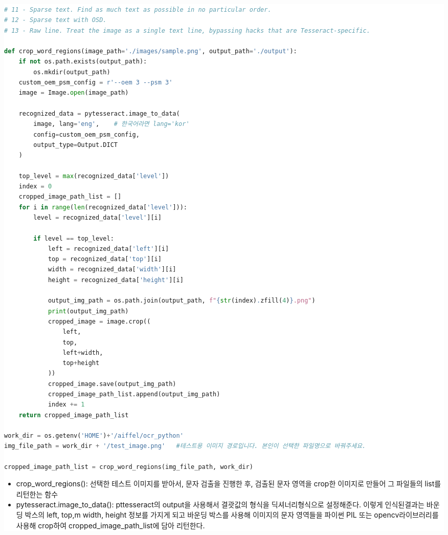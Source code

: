 ```python
# 11 - Sparse text. Find as much text as possible in no particular order.
# 12 - Sparse text with OSD.
# 13 - Raw line. Treat the image as a single text line, bypassing hacks that are Tesseract-specific.

def crop_word_regions(image_path='./images/sample.png', output_path='./output'):
    if not os.path.exists(output_path):
        os.mkdir(output_path)
    custom_oem_psm_config = r'--oem 3 --psm 3'
    image = Image.open(image_path)

    recognized_data = pytesseract.image_to_data(
        image, lang='eng',    # 한국어라면 lang='kor'
        config=custom_oem_psm_config,
        output_type=Output.DICT
    )
    
    top_level = max(recognized_data['level'])
    index = 0
    cropped_image_path_list = []
    for i in range(len(recognized_data['level'])):
        level = recognized_data['level'][i]
    
        if level == top_level:
            left = recognized_data['left'][i]
            top = recognized_data['top'][i]
            width = recognized_data['width'][i]
            height = recognized_data['height'][i]
            
            output_img_path = os.path.join(output_path, f"{str(index).zfill(4)}.png")
            print(output_img_path)
            cropped_image = image.crop((
                left,
                top,
                left+width,
                top+height
            ))
            cropped_image.save(output_img_path)
            cropped_image_path_list.append(output_img_path)
            index += 1
    return cropped_image_path_list

work_dir = os.getenv('HOME')+'/aiffel/ocr_python'
img_file_path = work_dir + '/test_image.png'   #테스트용 이미지 경로입니다. 본인이 선택한 파일명으로 바꿔주세요. 

cropped_image_path_list = crop_word_regions(img_file_path, work_dir)
```

- crop_word_regions(): 선택한 테스트 이미지를 받아서, 문자 검출을 진행한 후, 검출된 문자 영역을 crop한 이미지로 만들어 그 파일들의 list를 리턴한는 함수
- pytesseract.image_to_data(): pttesseract의 output을 사용해서 결괏값의 형식을 딕셔너리형식으로 설정해준다. 이렇게 인식된결과는 바운딩 박스의 left, top,m width, height 정보를 가지게 되고 바운딩 박스를 사용해 이미지의 문자 영역들을 파이썬 PIL 또는 opencv라이브러리를 사용해 crop하여 cropped_image_path_list에 담아 리턴한다.

